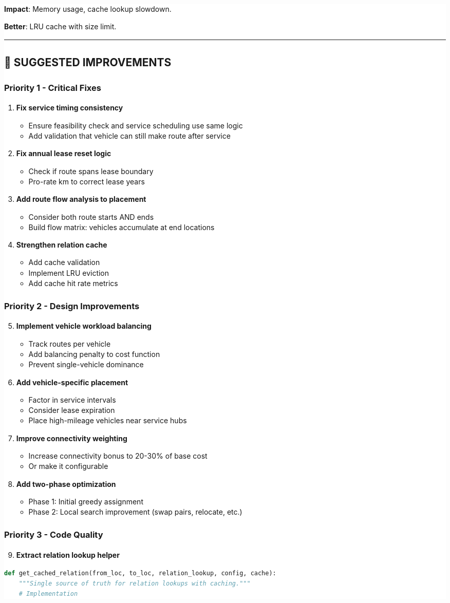 **Impact**: Memory usage, cache lookup slowdown.

**Better**: LRU cache with size limit.

---

## 🎯 SUGGESTED IMPROVEMENTS

### Priority 1 - Critical Fixes

1. **Fix service timing consistency**
   - Ensure feasibility check and service scheduling use same logic
   - Add validation that vehicle can still make route after service

2. **Fix annual lease reset logic**
   - Check if route spans lease boundary
   - Pro-rate km to correct lease years

3. **Add route flow analysis to placement**
   - Consider both route starts AND ends
   - Build flow matrix: vehicles accumulate at end locations

4. **Strengthen relation cache**
   - Add cache validation
   - Implement LRU eviction
   - Add cache hit rate metrics

### Priority 2 - Design Improvements

5. **Implement vehicle workload balancing**
   - Track routes per vehicle
   - Add balancing penalty to cost function
   - Prevent single-vehicle dominance

6. **Add vehicle-specific placement**
   - Factor in service intervals
   - Consider lease expiration
   - Place high-mileage vehicles near service hubs

7. **Improve connectivity weighting**
   - Increase connectivity bonus to 20-30% of base cost
   - Or make it configurable

8. **Add two-phase optimization**
   - Phase 1: Initial greedy assignment
   - Phase 2: Local search improvement (swap pairs, relocate, etc.)

### Priority 3 - Code Quality

9. **Extract relation lookup helper**
```python
def get_cached_relation(from_loc, to_loc, relation_lookup, config, cache):
    """Single source of truth for relation lookups with caching."""
    # Implementation
```
